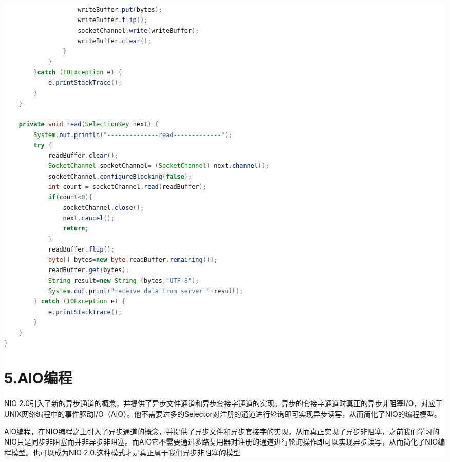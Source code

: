 ``` java
                    writeBuffer.put(bytes);
                    writeBuffer.flip();
                    socketChannel.write(writeBuffer);
                    writeBuffer.clear();
                }
            }
        }catch (IOException e) {
            e.printStackTrace();
        }
    }

    private void read(SelectionKey next) {
        System.out.println("--------------read-------------");
        try {
            readBuffer.clear();
            SocketChannel socketChannel= (SocketChannel) next.channel();
            socketChannel.configureBlocking(false);
            int count = socketChannel.read(readBuffer);
            if(count<0){
                socketChannel.close();
                next.cancel();
                return;
            }
            readBuffer.flip();
            byte[] bytes=new byte[readBuffer.remaining()];
            readBuffer.get(bytes);
            String result=new String (bytes,"UTF-8");
            System.out.print("receive data from server "+result);
        } catch (IOException e) {
            e.printStackTrace();
        }
    }
}

```

# 5.AIO编程

NIO 2.0引入了新的异步通道的概念，并提供了异步文件通道和异步套接字通道的实现。异步的套接字通道时真正的异步非阻塞I/O，对应于UNIX网络编程中的事件驱动I/O（AIO）。他不需要过多的Selector对注册的通道进行轮询即可实现异步读写，从而简化了NIO的编程模型。

AIO编程，在NIO编程之上引入了异步通道的概念，并提供了异步文件和异步套接字的实现，从而真正实现了异步非阻塞，之前我们学习的NIO只是同步非阻塞而并非异步非阻塞。而AIO它不需要通过多路复用器对注册的通道进行轮询操作即可以实现异步读写，从而简化了NIO编程模型。也可以成为NIO 2.0.这种模式才是真正属于我们异步非阻塞的模型
